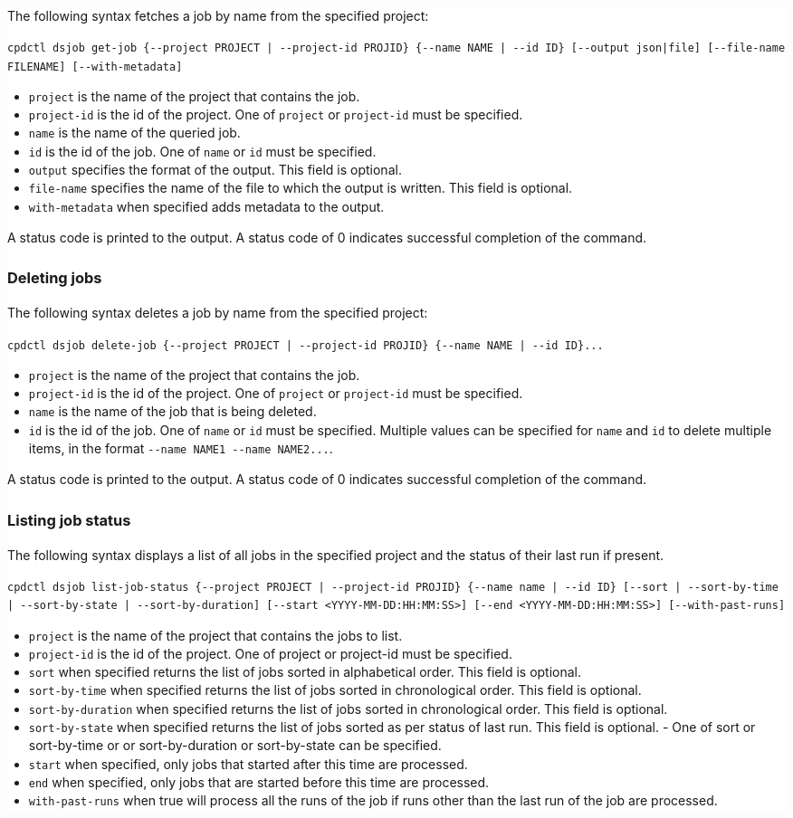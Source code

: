 The following syntax fetches a job by name from the specified project:
```
cpdctl dsjob get-job {--project PROJECT | --project-id PROJID} {--name NAME | --id ID} [--output json|file] [--file-name FILENAME] [--with-metadata] 
```

- `project` is the name of the project that contains the job.
- `project-id` is the id of the project. One of `project` or `project-id` must be specified.
- `name` is the name of the queried job.
- `id` is the id of the job. One of `name` or `id` must be specified.
- `output` specifies the format of the output. This field is optional.
- `file-name` specifies the name of the file to which the output is written. This field is optional.
- `with-metadata` when specified adds metadata to the output.

A status code is printed to the output. A status code of 0 indicates successful completion
of the command.

### Deleting jobs

The following syntax deletes a job by name from the specified project:
```
cpdctl dsjob delete-job {--project PROJECT | --project-id PROJID} {--name NAME | --id ID}...
```

- `project` is the name of the project that contains the job.
- `project-id` is the id of the project. One of `project` or `project-id` must be specified.
- `name` is the name of the job that is being deleted.
- `id` is the id of the job. One of `name` or `id` must be specified. Multiple values can be specified for `name` and `id` to delete multiple items, in the format `--name NAME1 --name NAME2...`.

A status code is printed to the output. A status code of 0 indicates successful completion
of the command.

### Listing job status

The following syntax displays a list of all jobs in the specified project and the status of their last run if present.
```
cpdctl dsjob list-job-status {--project PROJECT | --project-id PROJID} {--name name | --id ID} [--sort | --sort-by-time | --sort-by-state | --sort-by-duration] [--start <YYYY-MM-DD:HH:MM:SS>] [--end <YYYY-MM-DD:HH:MM:SS>] [--with-past-runs]
```

- `project`  is the name of the project that contains the jobs to list.
- `project-id` is the id of the project. One of project or project-id must be specified.
- `sort` when specified returns the list of jobs sorted in alphabetical order. This field is optional.
- `sort-by-time` when specified returns the list of jobs sorted in chronological order. This field is optional.
- `sort-by-duration` when specified returns the list of jobs sorted in chronological order. This field is optional.
- `sort-by-state` when specified returns the list of jobs sorted as per status of last run. This field is optional. - One of sort or sort-by-time or or sort-by-duration or sort-by-state can be specified.
- `start` when specified, only jobs that started after this time are processed.
- `end` when specified, only jobs that are started before this time are processed.
- `with-past-runs` when true will process all the runs of the job if runs other than the last run of the job are processed.
